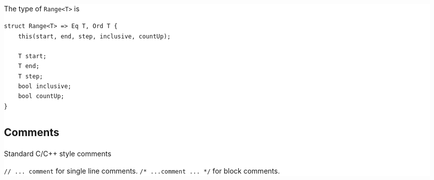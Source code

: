 The type of `Range<T>` is

```
struct Range<T> => Eq T, Ord T {
    this(start, end, step, inclusive, countUp);

    T start;
    T end;
    T step;
    bool inclusive;
    bool countUp;
}
```

## Comments

Standard C/C++ style comments

`// ... comment` for single line comments.
`/* ...comment ... */` for block comments.



